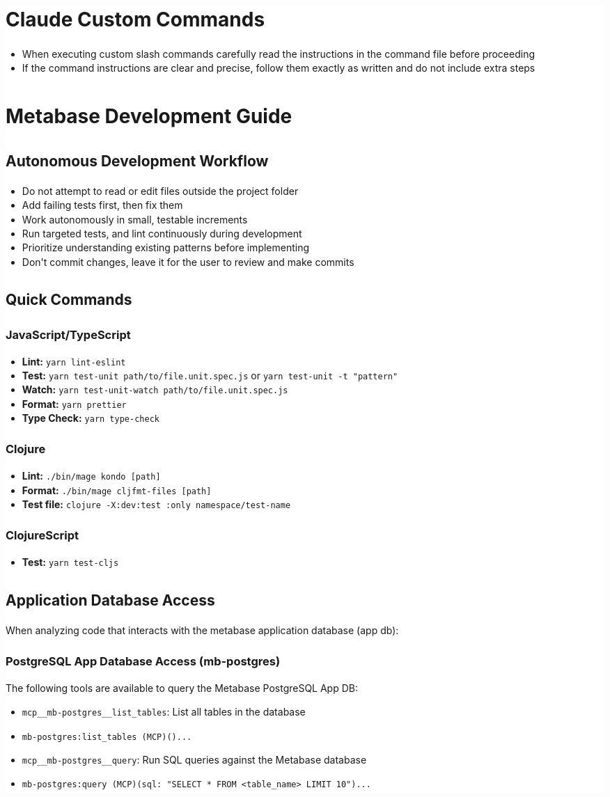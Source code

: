 # Claude Custom Commands
- When executing custom slash commands carefully read the instructions in the command file before proceeding
- If the command instructions are clear and precise, follow them exactly as written and do not include extra steps

# Metabase Development Guide

## Autonomous Development Workflow

- Do not attempt to read or edit files outside the project folder
- Add failing tests first, then fix them
- Work autonomously in small, testable increments
- Run targeted tests, and lint continuously during development
- Prioritize understanding existing patterns before implementing
- Don't commit changes, leave it for the user to review and make commits

## Quick Commands

### JavaScript/TypeScript
- **Lint:** `yarn lint-eslint`
- **Test:** `yarn test-unit path/to/file.unit.spec.js` or `yarn test-unit -t "pattern"`
- **Watch:** `yarn test-unit-watch path/to/file.unit.spec.js`
- **Format:** `yarn prettier`
- **Type Check:** `yarn type-check`

### Clojure
- **Lint:** `./bin/mage kondo [path]`
- **Format:** `./bin/mage cljfmt-files [path]`
- **Test file:** `clojure -X:dev:test :only namespace/test-name`

### ClojureScript
- **Test:** `yarn test-cljs`

## Application Database Access

When analyzing code that interacts with the metabase application database (app db):

### PostgreSQL App Database Access (mb-postgres)

The following tools are available to query the Metabase PostgreSQL App DB:

  - `mcp__mb-postgres__list_tables`: List all tables in the database
  - `mb-postgres:list_tables (MCP)()...`

  - `mcp__mb-postgres__query`: Run SQL queries against the Metabase database
  - `mb-postgres:query (MCP)(sql: "SELECT * FROM <table_name> LIMIT 10")...`
